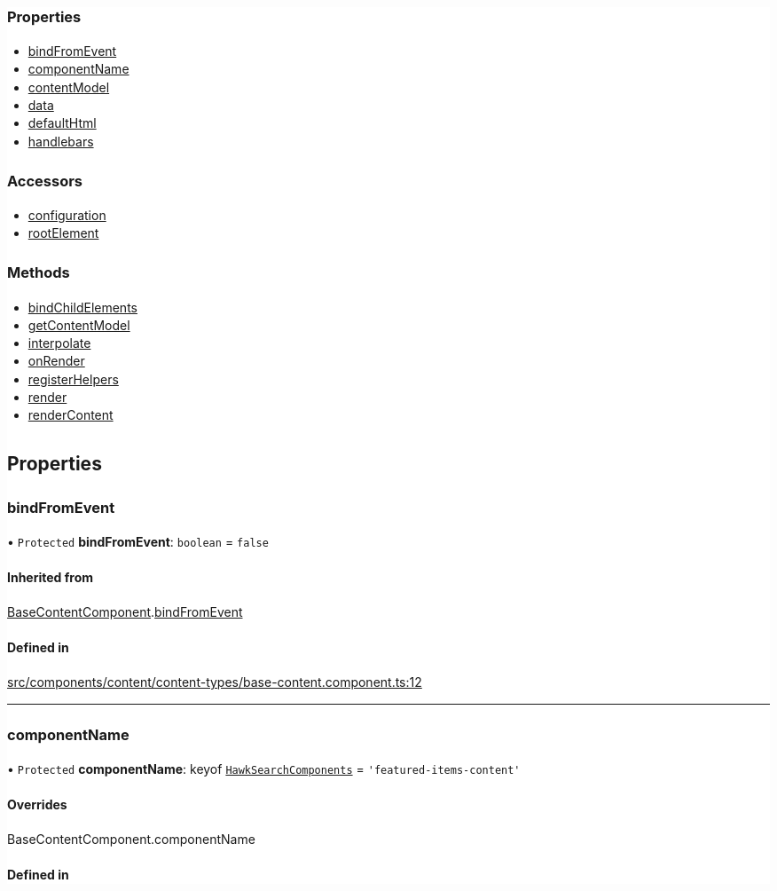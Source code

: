 ### Properties

- [bindFromEvent](Components.FeaturedItemsContentComponent.md#bindfromevent)
- [componentName](Components.FeaturedItemsContentComponent.md#componentname)
- [contentModel](Components.FeaturedItemsContentComponent.md#contentmodel)
- [data](Components.FeaturedItemsContentComponent.md#data)
- [defaultHtml](Components.FeaturedItemsContentComponent.md#defaulthtml)
- [handlebars](Components.FeaturedItemsContentComponent.md#handlebars)

### Accessors

- [configuration](Components.FeaturedItemsContentComponent.md#configuration)
- [rootElement](Components.FeaturedItemsContentComponent.md#rootelement)

### Methods

- [bindChildElements](Components.FeaturedItemsContentComponent.md#bindchildelements)
- [getContentModel](Components.FeaturedItemsContentComponent.md#getcontentmodel)
- [interpolate](Components.FeaturedItemsContentComponent.md#interpolate)
- [onRender](Components.FeaturedItemsContentComponent.md#onrender)
- [registerHelpers](Components.FeaturedItemsContentComponent.md#registerhelpers)
- [render](Components.FeaturedItemsContentComponent.md#render)
- [renderContent](Components.FeaturedItemsContentComponent.md#rendercontent)

## Properties

### bindFromEvent

• `Protected` **bindFromEvent**: `boolean` = `false`

#### Inherited from

[BaseContentComponent](Components.BaseContentComponent.md).[bindFromEvent](Components.BaseContentComponent.md#bindfromevent)

#### Defined in

[src/components/content/content-types/base-content.component.ts:12](https://bitbucket.org/bridgelinedigital/frontend-handlebars-ui/src/db3ebfe/src/components/content/content-types/base-content.component.ts#lines-12)

___

### componentName

• `Protected` **componentName**: keyof [`HawkSearchComponents`](../interfaces/Models.HawkSearchComponents.md) = `'featured-items-content'`

#### Overrides

BaseContentComponent.componentName

#### Defined in

